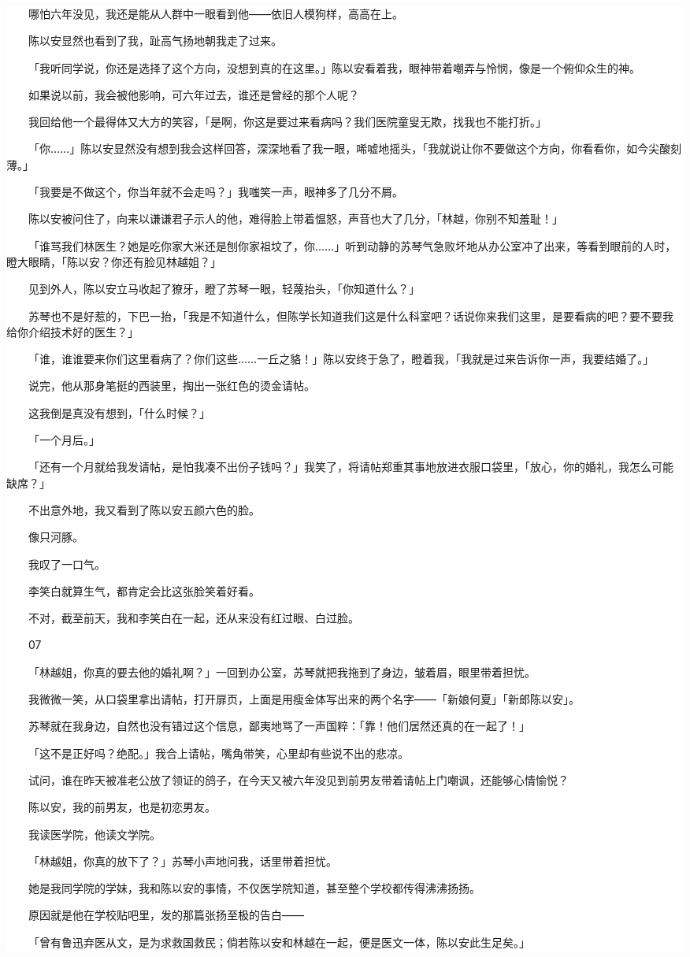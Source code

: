 &emsp;&emsp;哪怕六年没见，我还是能从人群中一眼看到他——依旧人模狗样，高高在上。  
  
&emsp;&emsp;陈以安显然也看到了我，趾高气扬地朝我走了过来。  
  
&emsp;&emsp;「我听同学说，你还是选择了这个方向，没想到真的在这里。」陈以安看着我，眼神带着嘲弄与怜悯，像是一个俯仰众生的神。  
  
&emsp;&emsp;如果说以前，我会被他影响，可六年过去，谁还是曾经的那个人呢？  
  
&emsp;&emsp;我回给他一个最得体又大方的笑容，「是啊，你这是要过来看病吗？我们医院童叟无欺，找我也不能打折。」  
  
&emsp;&emsp;「你……」陈以安显然没有想到我会这样回答，深深地看了我一眼，唏嘘地摇头，「我就说让你不要做这个方向，你看看你，如今尖酸刻薄。」  
  
&emsp;&emsp;「我要是不做这个，你当年就不会走吗？」我嗤笑一声，眼神多了几分不屑。  
  
&emsp;&emsp;陈以安被问住了，向来以谦谦君子示人的他，难得脸上带着愠怒，声音也大了几分，「林越，你别不知羞耻！」  
  
&emsp;&emsp;「谁骂我们林医生？她是吃你家大米还是刨你家祖坟了，你……」听到动静的苏琴气急败坏地从办公室冲了出来，等看到眼前的人时，瞪大眼睛，「陈以安？你还有脸见林越姐？」  
  
&emsp;&emsp;见到外人，陈以安立马收起了獠牙，瞪了苏琴一眼，轻蔑抬头，「你知道什么？」  
  
&emsp;&emsp;苏琴也不是好惹的，下巴一抬，「我是不知道什么，但陈学长知道我们这是什么科室吧？话说你来我们这里，是要看病的吧？要不要我给你介绍技术好的医生？」  
  
&emsp;&emsp;「谁，谁谁要来你们这里看病了？你们这些……一丘之貉！」陈以安终于急了，瞪着我，「我就是过来告诉你一声，我要结婚了。」  
  
&emsp;&emsp;说完，他从那身笔挺的西装里，掏出一张红色的烫金请帖。  
  
&emsp;&emsp;这我倒是真没有想到，「什么时候？」  
  
&emsp;&emsp;「一个月后。」  
  
&emsp;&emsp;「还有一个月就给我发请帖，是怕我凑不出份子钱吗？」我笑了，将请帖郑重其事地放进衣服口袋里，「放心，你的婚礼，我怎么可能缺席？」  
  
&emsp;&emsp;不出意外地，我又看到了陈以安五颜六色的脸。  
  
&emsp;&emsp;像只河豚。  
  
&emsp;&emsp;我叹了一口气。  
  
&emsp;&emsp;李笑白就算生气，都肯定会比这张脸笑着好看。  
  
&emsp;&emsp;不对，截至前天，我和李笑白在一起，还从来没有红过眼、白过脸。  
  
&emsp;&emsp;07  
  
&emsp;&emsp;「林越姐，你真的要去他的婚礼啊？」一回到办公室，苏琴就把我拖到了身边，皱着眉，眼里带着担忧。  
  
&emsp;&emsp;我微微一笑，从口袋里拿出请帖，打开扉页，上面是用瘦金体写出来的两个名字——「新娘何夏」「新郎陈以安」。  
  
&emsp;&emsp;苏琴就在我身边，自然也没有错过这个信息，鄙夷地骂了一声国粹：「靠！他们居然还真的在一起了！」  
  
&emsp;&emsp;「这不是正好吗？绝配。」我合上请帖，嘴角带笑，心里却有些说不出的悲凉。  
  
&emsp;&emsp;试问，谁在昨天被准老公放了领证的鸽子，在今天又被六年没见到前男友带着请帖上门嘲讽，还能够心情愉悦？  
  
&emsp;&emsp;陈以安，我的前男友，也是初恋男友。  
  
&emsp;&emsp;我读医学院，他读文学院。  
  
&emsp;&emsp;「林越姐，你真的放下了？」苏琴小声地问我，话里带着担忧。  
  
&emsp;&emsp;她是我同学院的学妹，我和陈以安的事情，不仅医学院知道，甚至整个学校都传得沸沸扬扬。  
  
&emsp;&emsp;原因就是他在学校贴吧里，发的那篇张扬至极的告白——  
  
&emsp;&emsp;「曾有鲁迅弃医从文，是为求救国救民；倘若陈以安和林越在一起，便是医文一体，陈以安此生足矣。」  
  